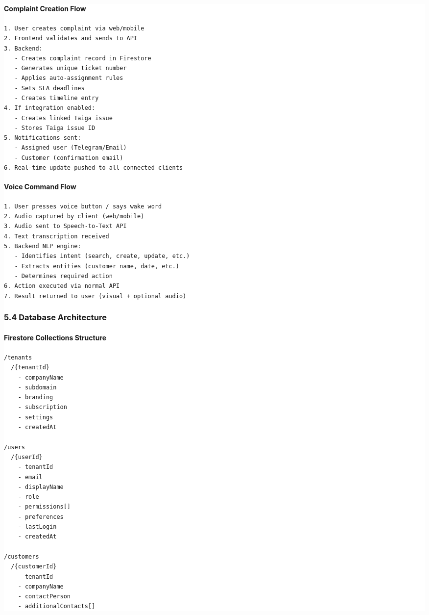 #### Complaint Creation Flow
```
1. User creates complaint via web/mobile
2. Frontend validates and sends to API
3. Backend:
   - Creates complaint record in Firestore
   - Generates unique ticket number
   - Applies auto-assignment rules
   - Sets SLA deadlines
   - Creates timeline entry
4. If integration enabled:
   - Creates linked Taiga issue
   - Stores Taiga issue ID
5. Notifications sent:
   - Assigned user (Telegram/Email)
   - Customer (confirmation email)
6. Real-time update pushed to all connected clients
```

#### Voice Command Flow
```
1. User presses voice button / says wake word
2. Audio captured by client (web/mobile)
3. Audio sent to Speech-to-Text API
4. Text transcription received
5. Backend NLP engine:
   - Identifies intent (search, create, update, etc.)
   - Extracts entities (customer name, date, etc.)
   - Determines required action
6. Action executed via normal API
7. Result returned to user (visual + optional audio)
```

### 5.4 Database Architecture

#### Firestore Collections Structure

```
/tenants
  /{tenantId}
    - companyName
    - subdomain
    - branding
    - subscription
    - settings
    - createdAt

/users
  /{userId}
    - tenantId
    - email
    - displayName
    - role
    - permissions[]
    - preferences
    - lastLogin
    - createdAt

/customers
  /{customerId}
    - tenantId
    - companyName
    - contactPerson
    - additionalContacts[]
```